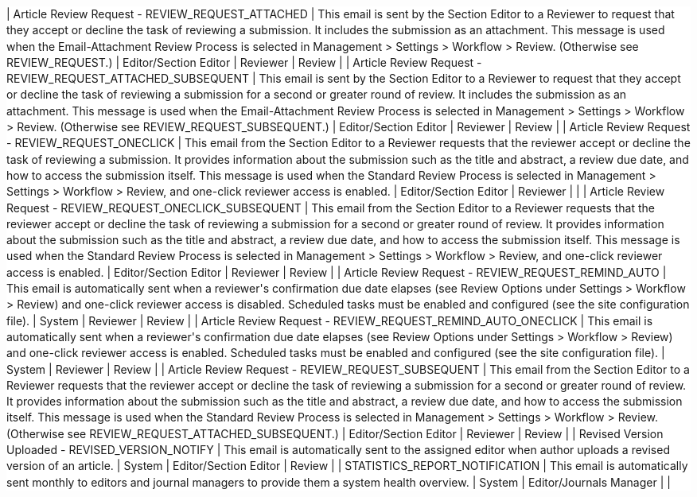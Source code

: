 | Article Review Request - REVIEW_REQUEST_ATTACHED                              | This email is sent by the Section Editor to a Reviewer to request that they accept or decline the task of reviewing a submission. It includes the submission as an attachment. This message is used when the Email-Attachment Review Process is selected in Management > Settings > Workflow > Review. (Otherwise see REVIEW_REQUEST.)                                                                                                                                                   | Editor/Section Editor              | Reviewer                       | Review                   |
| Article Review Request - REVIEW_REQUEST_ATTACHED_SUBSEQUENT                   | This email is sent by the Section Editor to a Reviewer to request that they accept or decline the task of reviewing a submission for a second or greater round of review. It includes the submission as an attachment. This message is used when the Email-Attachment Review Process is selected in Management > Settings > Workflow > Review. (Otherwise see REVIEW_REQUEST_SUBSEQUENT.)                                                                                              | Editor/Section Editor              | Reviewer                       | Review                   |
| Article Review Request - REVIEW_REQUEST_ONECLICK                              | This email from the Section Editor to a Reviewer requests that the reviewer accept or decline the task of reviewing a submission. It provides information about the submission such as the title and abstract, a review due date, and how to access the submission itself. This message is used when the Standard Review Process is selected in Management > Settings > Workflow > Review, and one-click reviewer access is enabled.                                                     | Editor/Section Editor              | Reviewer                       |                          |
| Article Review Request - REVIEW_REQUEST_ONECLICK_SUBSEQUENT                   | This email from the Section Editor to a Reviewer requests that the reviewer accept or decline the task of reviewing a submission for a second or greater round of review. It provides information about the submission such as the title and abstract, a review due date, and how to access the submission itself. This message is used when the Standard Review Process is selected in Management > Settings > Workflow > Review, and one-click reviewer access is enabled.             | Editor/Section Editor              | Reviewer                       | Review                   |
| Article Review Request - REVIEW_REQUEST_REMIND_AUTO                           | This email is automatically sent when a reviewer's confirmation due date elapses (see Review Options under Settings > Workflow > Review) and one-click reviewer access is disabled. Scheduled tasks must be enabled and configured (see the site configuration file).                                                                                                                                                                                                                    | System                             | Reviewer                       | Review                   |
| Article Review Request - REVIEW_REQUEST_REMIND_AUTO_ONECLICK                | This email is automatically sent when a reviewer's confirmation due date elapses (see Review Options under Settings > Workflow > Review) and one-click reviewer access is enabled. Scheduled tasks must be enabled and configured (see the site configuration file).                                                                                                                                                                                                                     | System                             | Reviewer                       | Review                   |
| Article Review Request - REVIEW_REQUEST_SUBSEQUENT                            | This email from the Section Editor to a Reviewer requests that the reviewer accept or decline the task of reviewing a submission for a second or greater round of review. It provides information about the submission such as the title and abstract, a review due date, and how to access the submission itself. This message is used when the Standard Review Process is selected in Management > Settings > Workflow > Review. (Otherwise see REVIEW_REQUEST_ATTACHED_SUBSEQUENT.) | Editor/Section Editor              | Reviewer                       | Review                   |
| Revised Version Uploaded - REVISED_VERSION_NOTIFY                             | This email is automatically sent to the assigned editor when author uploads a revised version of an article.                                                                                                                                                                                                                                                                                                                                                                             | System                             | Editor/Section Editor          | Review                   |
| STATISTICS_REPORT_NOTIFICATION                                                | This email is automatically sent monthly to editors and journal managers to provide them a system health overview.                                                                                                                                                                                                                                                                                                                                                                       | System                             | Editor/Journals Manager        |                          |